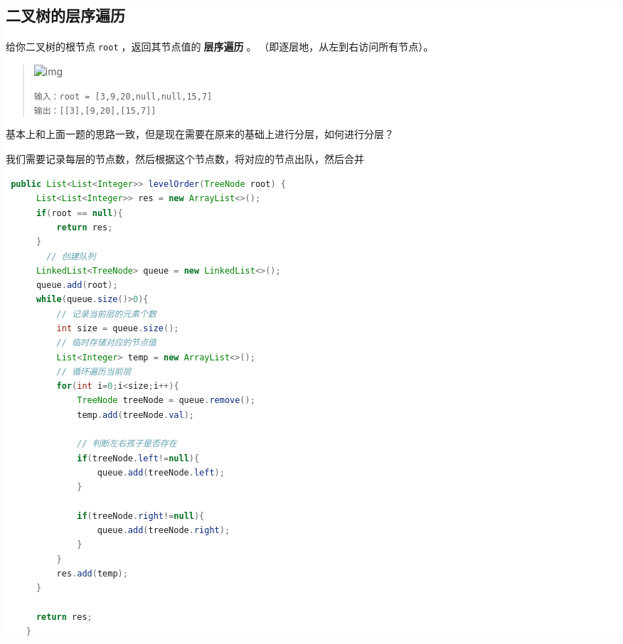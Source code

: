 

## 二叉树的层序遍历

给你二叉树的根节点 `root` ，返回其节点值的 **层序遍历** 。 （即逐层地，从左到右访问所有节点）。

> ![img](https://assets.leetcode.com/uploads/2021/02/19/tree1.jpg)
>
> ```
> 输入：root = [3,9,20,null,null,15,7]
> 输出：[[3],[9,20],[15,7]]
> ```

基本上和上面一题的思路一致，但是现在需要在原来的基础上进行分层，如何进行分层？

我们需要记录每层的节点数，然后根据这个节点数，将对应的节点出队，然后合并

```java
 public List<List<Integer>> levelOrder(TreeNode root) {
      List<List<Integer>> res = new ArrayList<>();
      if(root == null){
          return res;
      }
        // 创建队列
      LinkedList<TreeNode> queue = new LinkedList<>();
      queue.add(root);
      while(queue.size()>0){
          // 记录当前层的元素个数
          int size = queue.size();
          // 临时存储对应的节点值
          List<Integer> temp = new ArrayList<>();
          // 循环遍历当前层
          for(int i=0;i<size;i++){
              TreeNode treeNode = queue.remove();
              temp.add(treeNode.val);

              // 判断左右孩子是否存在
              if(treeNode.left!=null){
                  queue.add(treeNode.left);
              }

              if(treeNode.right!=null){
                  queue.add(treeNode.right);
              }
          }
          res.add(temp);
      }

      return res;
    }
```



